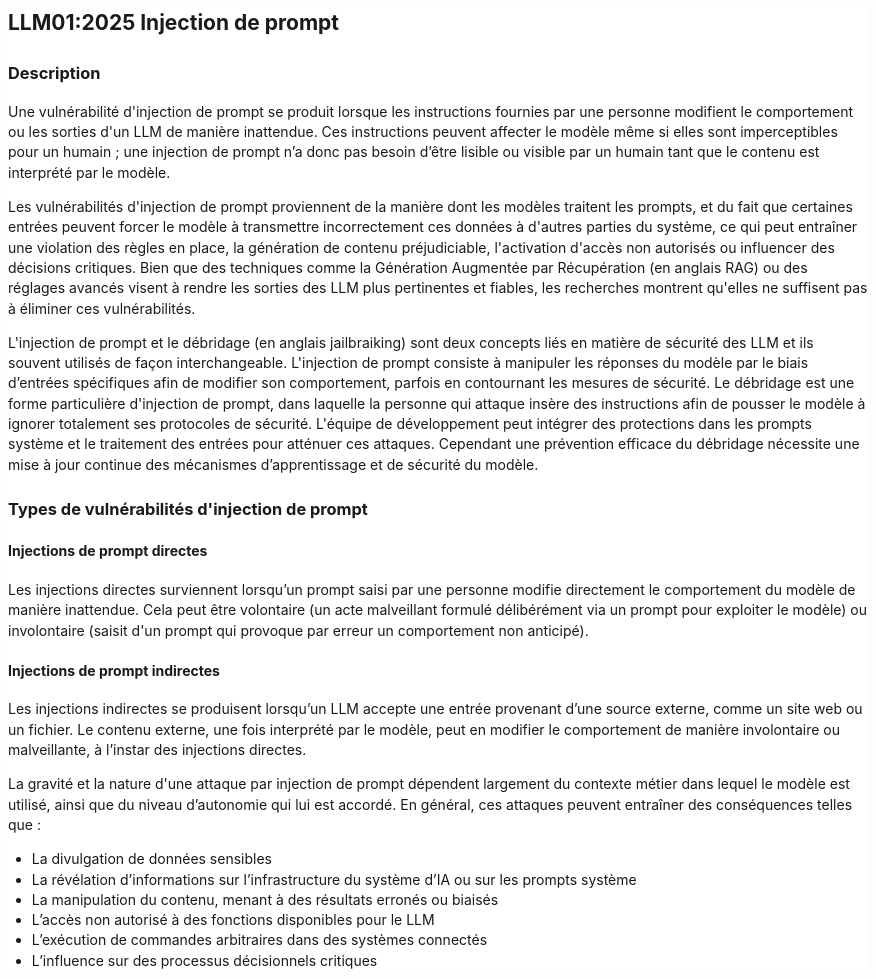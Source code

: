 ## LLM01:2025 Injection de prompt

### Description

Une vulnérabilité d'injection de prompt se produit lorsque les instructions fournies par une personne modifient le comportement ou les sorties d'un LLM de manière inattendue. Ces instructions peuvent affecter le modèle même si elles sont imperceptibles pour un humain ; une injection de prompt n’a donc pas besoin d’être lisible ou visible par un humain tant que le contenu est interprété par le modèle.

Les vulnérabilités d'injection de prompt proviennent de la manière dont les modèles traitent les prompts, et du fait que certaines entrées peuvent forcer le modèle à transmettre incorrectement ces données à d'autres parties du système, ce qui peut entraîner une violation des règles en place, la génération de contenu préjudiciable, l'activation d'accès non autorisés ou influencer des décisions critiques. Bien que des techniques comme la Génération Augmentée par Récupération (en anglais RAG) ou des réglages avancés visent à rendre les sorties des LLM plus pertinentes et fiables, les recherches montrent qu'elles ne suffisent pas à éliminer ces vulnérabilités.

L'injection de prompt et le débridage (en anglais jailbraiking) sont deux concepts liés en matière de sécurité des LLM et ils souvent utilisés de façon interchangeable. L'injection de prompt consiste à manipuler les réponses du modèle par le biais d’entrées spécifiques afin de modifier son comportement, parfois en contournant les mesures de sécurité. Le débridage est une forme particulière d'injection de prompt, dans laquelle la personne qui attaque insère des instructions afin de pousser le modèle à ignorer totalement ses protocoles de sécurité. L'équipe de développement peut intégrer des protections dans les prompts système et le traitement des entrées pour atténuer ces attaques. Cependant une prévention efficace du débridage nécessite une mise à jour continue des mécanismes d’apprentissage et de sécurité du modèle.

### Types de vulnérabilités d'injection de prompt

#### Injections de prompt directes

Les injections directes surviennent lorsqu’un prompt saisi par une personne modifie directement le comportement du modèle de manière inattendue. Cela peut être volontaire (un acte malveillant formulé délibérément via un prompt pour exploiter le modèle) ou involontaire (saisit d'un prompt qui provoque par erreur un comportement non anticipé).

#### Injections de prompt indirectes

Les injections indirectes se produisent lorsqu’un LLM accepte une entrée provenant d’une source externe, comme un site web ou un fichier. Le contenu externe, une fois interprété par le modèle, peut en modifier le comportement de manière involontaire ou malveillante, à l’instar des injections directes.

La gravité et la nature d'une attaque par injection de prompt dépendent largement du contexte métier dans lequel le modèle est utilisé, ainsi que du niveau d’autonomie qui lui est accordé. En général, ces attaques peuvent entraîner des conséquences telles que :

* La divulgation de données sensibles
* La révélation d’informations sur l’infrastructure du système d’IA ou sur les prompts système
* La manipulation du contenu, menant à des résultats erronés ou biaisés
* L’accès non autorisé à des fonctions disponibles pour le LLM
* L’exécution de commandes arbitraires dans des systèmes connectés
* L’influence sur des processus décisionnels critiques
